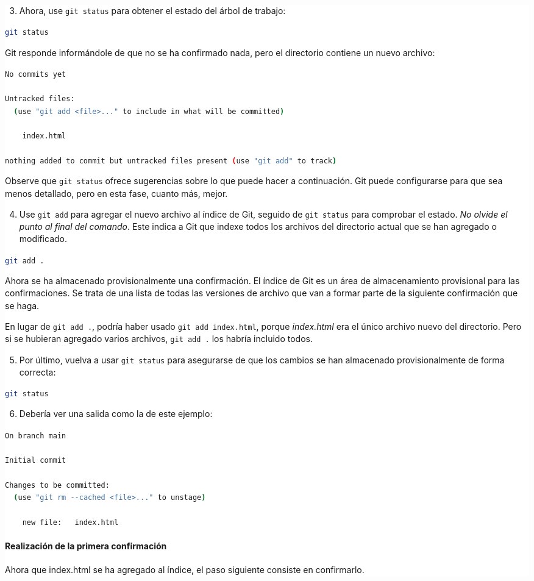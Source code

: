 3. Ahora, use `git status` para obtener el estado del árbol de trabajo:

``` bash 
git status
```

Git responde informándole de que no se ha confirmado nada, pero el directorio contiene un nuevo archivo:

``` bash
No commits yet

Untracked files:
  (use "git add <file>..." to include in what will be committed)

    index.html

nothing added to commit but untracked files present (use "git add" to track)
```

Observe que `git status` ofrece sugerencias sobre lo que puede hacer a continuación. Git puede configurarse para que sea menos detallado, pero en esta fase, cuanto más, mejor.

4. Use `git add` para agregar el nuevo archivo al índice de Git, seguido de `git status` para comprobar el estado. *No olvide el punto al final del comando*. Este indica a Git que indexe todos los archivos del directorio actual que se han agregado o modificado.

``` bash
git add .
```

Ahora se ha almacenado provisionalmente una confirmación. El índice de Git es un área de almacenamiento provisional para las confirmaciones. Se trata de una lista de todas las versiones de archivo que van a formar parte de la siguiente confirmación que se haga.

En lugar de `git add .`, podría haber usado `git add index.html`, porque *index.html* era el único archivo nuevo del directorio. Pero si se hubieran agregado varios archivos, `git add .` los habría incluido todos.

5. Por último, vuelva a usar `git status` para asegurarse de que los cambios se han almacenado provisionalmente de forma correcta:

``` bash 
git status
```

6. Debería ver una salida como la de este ejemplo:

``` bash
On branch main

Initial commit

Changes to be committed:
  (use "git rm --cached <file>..." to unstage)

    new file:   index.html
```
#### Realización de la primera confirmación
Ahora que index.html se ha agregado al índice, el paso siguiente consiste en confirmarlo.

